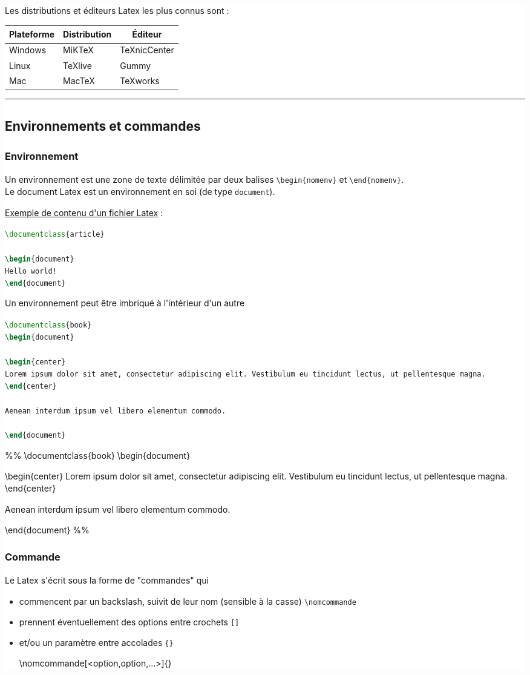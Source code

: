 Les distributions et éditeurs Latex les plus connus sont :

| Plateforme | Distribution | Éditeur      |
|---         |---           |---           |
| Windows    | MiKTeX       | TeXnicCenter |
| Linux      | TeXlive      | Gummy        |
| Mac        | MacTeX       | TeXworks     |

---

## Environnements et commandes

### Environnement

Un environnement est une zone de texte délimitée par deux balises `\begin{nomenv}` et `\end{nomenv}`.  
Le document Latex est un environnement en soi (de type `document`).

<ins>Exemple de contenu d'un fichier Latex</ins> :

``` latex
\documentclass{article}

\begin{document}
Hello world!
\end{document}
```

Un environnement peut être imbriqué à l'intérieur d'un autre

``` latex
\documentclass{book}
\begin{document}

\begin{center}
Lorem ipsum dolor sit amet, consectetur adipiscing elit. Vestibulum eu tincidunt lectus, ut pellentesque magna.
\end{center}

Aenean interdum ipsum vel libero elementum commodo.

\end{document}
```

%%
\documentclass{book}
\begin{document}

\begin{center}
Lorem ipsum dolor sit amet, consectetur adipiscing elit. Vestibulum eu tincidunt lectus, ut pellentesque magna.
\end{center}

Aenean interdum ipsum vel libero elementum commodo.

\end{document}
%%

### Commande

Le Latex s'écrit sous la forme de "commandes" qui
- commencent par un backslash, suivit de leur nom (sensible à la casse) `\nomcommande`
- prennent éventuellement des options entre crochets `[]`
- et/ou un paramètre entre accolades `{}`



    \nomcommande[<option,option,...>]{<param>}